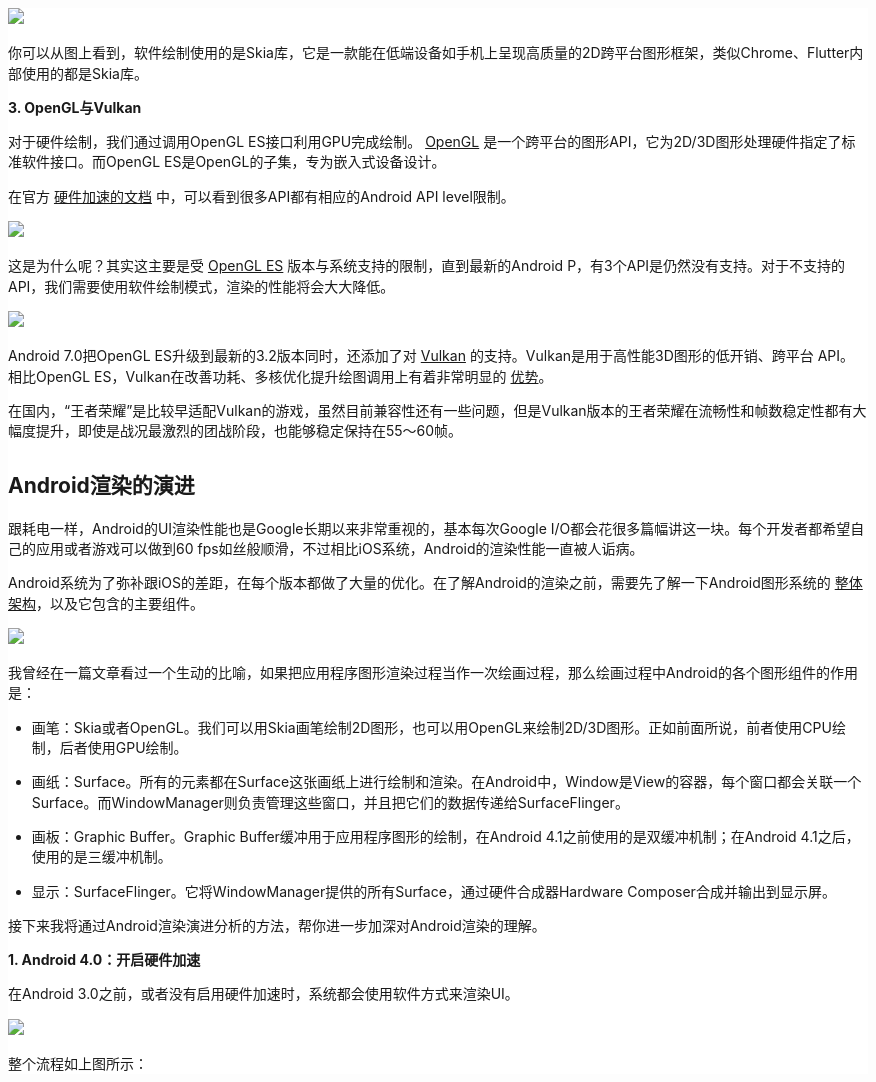 ![](https://static001.geekbang.org/resource/image/1c/8d/1c94e50372ff29ef68690da92c6b468d.png?wh=1920*1167)

你可以从图上看到，软件绘制使用的是Skia库，它是一款能在低端设备如手机上呈现高质量的2D跨平台图形框架，类似Chrome、Flutter内部使用的都是Skia库。

**3\. OpenGL与Vulkan**

对于硬件绘制，我们通过调用OpenGL ES接口利用GPU完成绘制。 [OpenGL](https://developer.android.com/guide/topics/graphics/opengl) 是一个跨平台的图形API，它为2D/3D图形处理硬件指定了标准软件接口。而OpenGL ES是OpenGL的子集，专为嵌入式设备设计。

在官方 [硬件加速的文档](https://developer.android.com/guide/topics/graphics/hardware-accel) 中，可以看到很多API都有相应的Android API level限制。

![](https://static001.geekbang.org/resource/image/d5/5d/d57d364750071b7eb39968fea1a1b15d.png?wh=1726*1066)

这是为什么呢？其实这主要是受 [OpenGL ES](https://www.khronos.org/opengles/) 版本与系统支持的限制，直到最新的Android P，有3个API是仍然没有支持。对于不支持的API，我们需要使用软件绘制模式，渲染的性能将会大大降低。

![](https://static001.geekbang.org/resource/image/cf/31/cf13332abe87502c7d60ff78b6aeb931.png?wh=792*424)

Android 7.0把OpenGL ES升级到最新的3.2版本同时，还添加了对 [Vulkan](https://source.android.com/devices/graphics/arch-vulkan) 的支持。Vulkan是用于高性能3D图形的低开销、跨平台 API。相比OpenGL ES，Vulkan在改善功耗、多核优化提升绘图调用上有着非常明显的 [优势](https://zhuanlan.zhihu.com/p/20712354)。

在国内，“王者荣耀”是比较早适配Vulkan的游戏，虽然目前兼容性还有一些问题，但是Vulkan版本的王者荣耀在流畅性和帧数稳定性都有大幅度提升，即使是战况最激烈的团战阶段，也能够稳定保持在55～60帧。

## Android渲染的演进

跟耗电一样，Android的UI渲染性能也是Google长期以来非常重视的，基本每次Google I/O都会花很多篇幅讲这一块。每个开发者都希望自己的应用或者游戏可以做到60 fps如丝般顺滑，不过相比iOS系统，Android的渲染性能一直被人诟病。

Android系统为了弥补跟iOS的差距，在每个版本都做了大量的优化。在了解Android的渲染之前，需要先了解一下Android图形系统的 [整体架构](https://source.android.com/devices/graphics)，以及它包含的主要组件。

![](https://static001.geekbang.org/resource/image/7e/66/7efc5431b860634224f1cd7dda8abd66.png?wh=1168*1052)

我曾经在一篇文章看过一个生动的比喻，如果把应用程序图形渲染过程当作一次绘画过程，那么绘画过程中Android的各个图形组件的作用是：

- 画笔：Skia或者OpenGL。我们可以用Skia画笔绘制2D图形，也可以用OpenGL来绘制2D/3D图形。正如前面所说，前者使用CPU绘制，后者使用GPU绘制。

- 画纸：Surface。所有的元素都在Surface这张画纸上进行绘制和渲染。在Android中，Window是View的容器，每个窗口都会关联一个Surface。而WindowManager则负责管理这些窗口，并且把它们的数据传递给SurfaceFlinger。

- 画板：Graphic Buffer。Graphic Buffer缓冲用于应用程序图形的绘制，在Android 4.1之前使用的是双缓冲机制；在Android 4.1之后，使用的是三缓冲机制。

- 显示：SurfaceFlinger。它将WindowManager提供的所有Surface，通过硬件合成器Hardware Composer合成并输出到显示屏。


接下来我将通过Android渲染演进分析的方法，帮你进一步加深对Android渲染的理解。

**1\. Android 4.0：开启硬件加速**

在Android 3.0之前，或者没有启用硬件加速时，系统都会使用软件方式来渲染UI。

![](https://static001.geekbang.org/resource/image/8f/97/8f85be65392fd7b575393e5665f49a97.png?wh=1920*957)

整个流程如上图所示：
